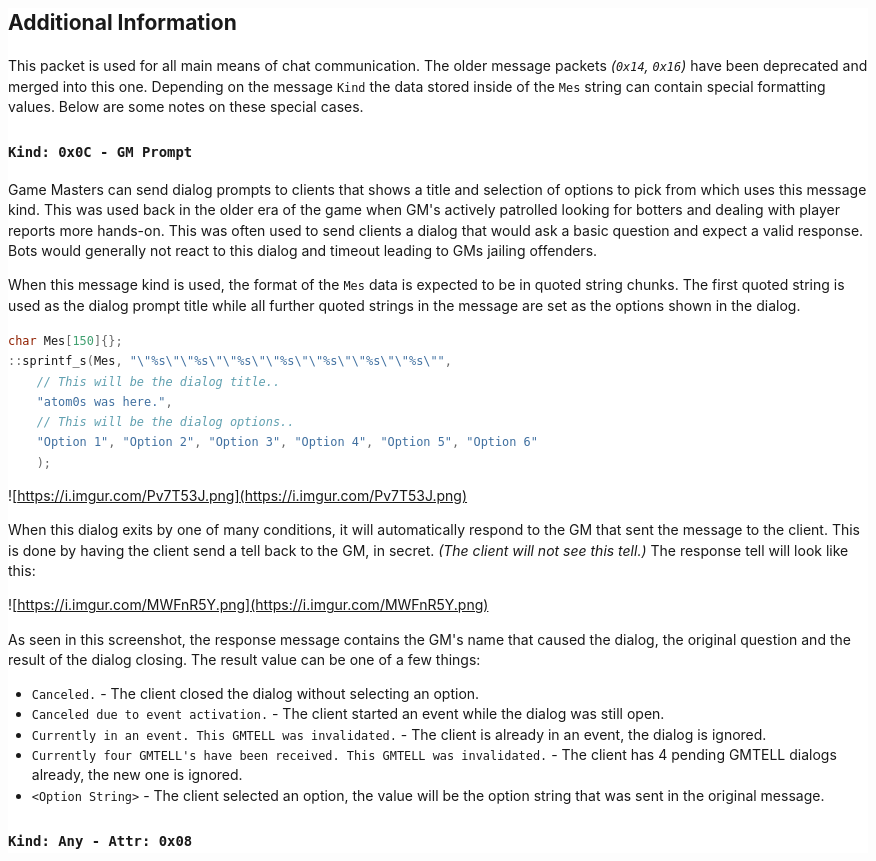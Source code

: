 ## Additional Information

This packet is used for all main means of chat communication. The older message packets _(`0x14`, `0x16`)_ have been deprecated and merged into this one. Depending on the message `Kind` the data stored inside of the `Mes` string can contain special formatting values. Below are some notes on these special cases.

### `Kind: 0x0C - GM Prompt`

Game Masters can send dialog prompts to clients that shows a title and selection of options to pick from which uses this message kind. This was used back in the older era of the game when GM's actively patrolled looking for botters and dealing with player reports more hands-on. This was often used to send clients a dialog that would ask a basic question and expect a valid response. Bots would generally not react to this dialog and timeout leading to GMs jailing offenders.

When this message kind is used, the format of the `Mes` data is expected to be in quoted string chunks. The first quoted string is used as the dialog prompt title while all further quoted strings in the message are set as the options shown in the dialog.

```cpp
char Mes[150]{};
::sprintf_s(Mes, "\"%s\"\"%s\"\"%s\"\"%s\"\"%s\"\"%s\"\"%s\"",
    // This will be the dialog title..
    "atom0s was here.",
    // This will be the dialog options..
    "Option 1", "Option 2", "Option 3", "Option 4", "Option 5", "Option 6"
    );
```

![https://i.imgur.com/Pv7T53J.png](https://i.imgur.com/Pv7T53J.png)

When this dialog exits by one of many conditions, it will automatically respond to the GM that sent the message to the client. This is done by having the client send a tell back to the GM, in secret. _(The client will not see this tell.)_ The response tell will look like this:

![https://i.imgur.com/MWFnR5Y.png](https://i.imgur.com/MWFnR5Y.png)

As seen in this screenshot, the response message contains the GM's name that caused the dialog, the original question and the result of the dialog closing. The result value can be one of a few things:

  - `Canceled.` - The client closed the dialog without selecting an option.
  - `Canceled due to event activation.` - The client started an event while the dialog was still open.
  - `Currently in an event. This GMTELL was invalidated.` - The client is already in an event, the dialog is ignored.
  - `Currently four GMTELL's have been received. This GMTELL was invalidated.` - The client has 4 pending GMTELL dialogs already, the new one is ignored.
  - `<Option String>` - The client selected an option, the value will be the option string that was sent in the original message.

### `Kind: Any - Attr: 0x08`
